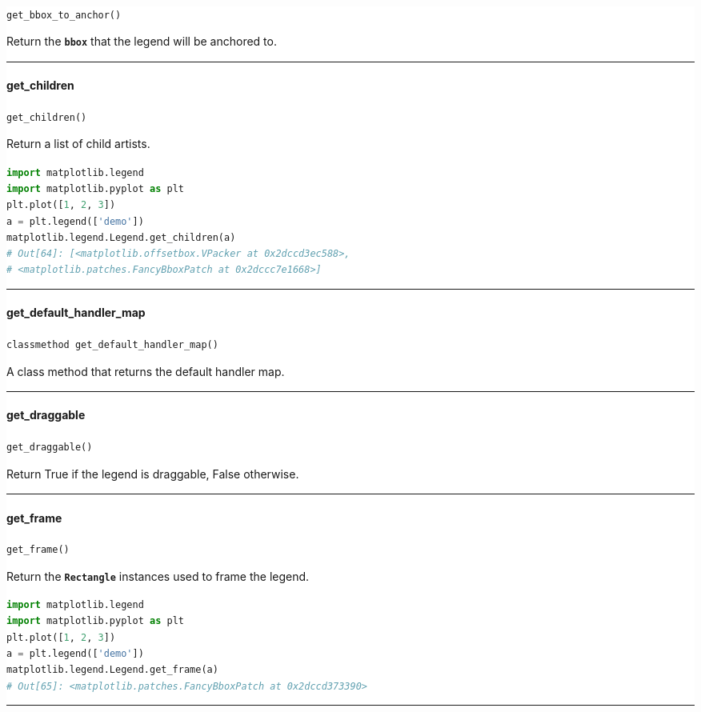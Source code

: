 ```
get_bbox_to_anchor()
```

Return the **`bbox`** that the legend will be anchored to.

---

####  get_children

```
get_children()
```

Return a list of child artists.

```python
import matplotlib.legend
import matplotlib.pyplot as plt
plt.plot([1, 2, 3])
a = plt.legend(['demo'])
matplotlib.legend.Legend.get_children(a)  
# Out[64]: [<matplotlib.offsetbox.VPacker at 0x2dccd3ec588>,
# <matplotlib.patches.FancyBboxPatch at 0x2dccc7e1668>]
```

---

#### get_default_handler_map

```
classmethod get_default_handler_map()
```

A class method that returns the default handler map.

---

#### get_draggable

```
get_draggable()
```

Return True if the legend is draggable, False otherwise.

---

####  get_frame

```
get_frame()
```

Return the **`Rectangle`** instances used to frame the legend.

```python
import matplotlib.legend
import matplotlib.pyplot as plt
plt.plot([1, 2, 3])
a = plt.legend(['demo'])
matplotlib.legend.Legend.get_frame(a)
# Out[65]: <matplotlib.patches.FancyBboxPatch at 0x2dccd373390>
```

---